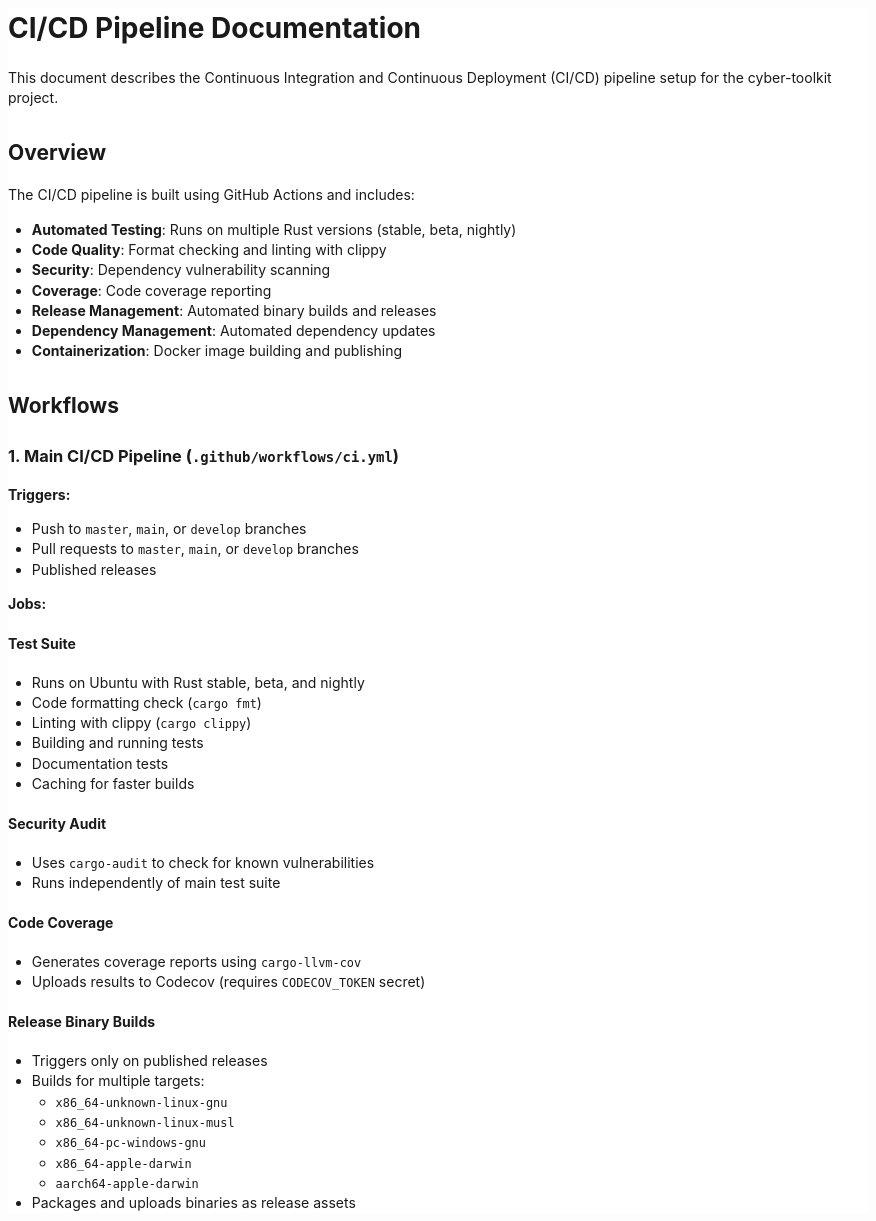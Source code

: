 # CI/CD Pipeline Documentation

This document describes the Continuous Integration and Continuous Deployment (CI/CD) pipeline setup for the cyber-toolkit project.

## Overview

The CI/CD pipeline is built using GitHub Actions and includes:

- **Automated Testing**: Runs on multiple Rust versions (stable, beta, nightly)
- **Code Quality**: Format checking and linting with clippy
- **Security**: Dependency vulnerability scanning
- **Coverage**: Code coverage reporting
- **Release Management**: Automated binary builds and releases
- **Dependency Management**: Automated dependency updates
- **Containerization**: Docker image building and publishing

## Workflows

### 1. Main CI/CD Pipeline (`.github/workflows/ci.yml`)

**Triggers:**
- Push to `master`, `main`, or `develop` branches
- Pull requests to `master`, `main`, or `develop` branches
- Published releases

**Jobs:**

#### Test Suite
- Runs on Ubuntu with Rust stable, beta, and nightly
- Code formatting check (`cargo fmt`)
- Linting with clippy (`cargo clippy`)
- Building and running tests
- Documentation tests
- Caching for faster builds

#### Security Audit
- Uses `cargo-audit` to check for known vulnerabilities
- Runs independently of main test suite

#### Code Coverage
- Generates coverage reports using `cargo-llvm-cov`
- Uploads results to Codecov (requires `CODECOV_TOKEN` secret)

#### Release Binary Builds
- Triggers only on published releases
- Builds for multiple targets:
  - `x86_64-unknown-linux-gnu`
  - `x86_64-unknown-linux-musl`
  - `x86_64-pc-windows-gnu`
  - `x86_64-apple-darwin`
  - `aarch64-apple-darwin`
- Packages and uploads binaries as release assets
